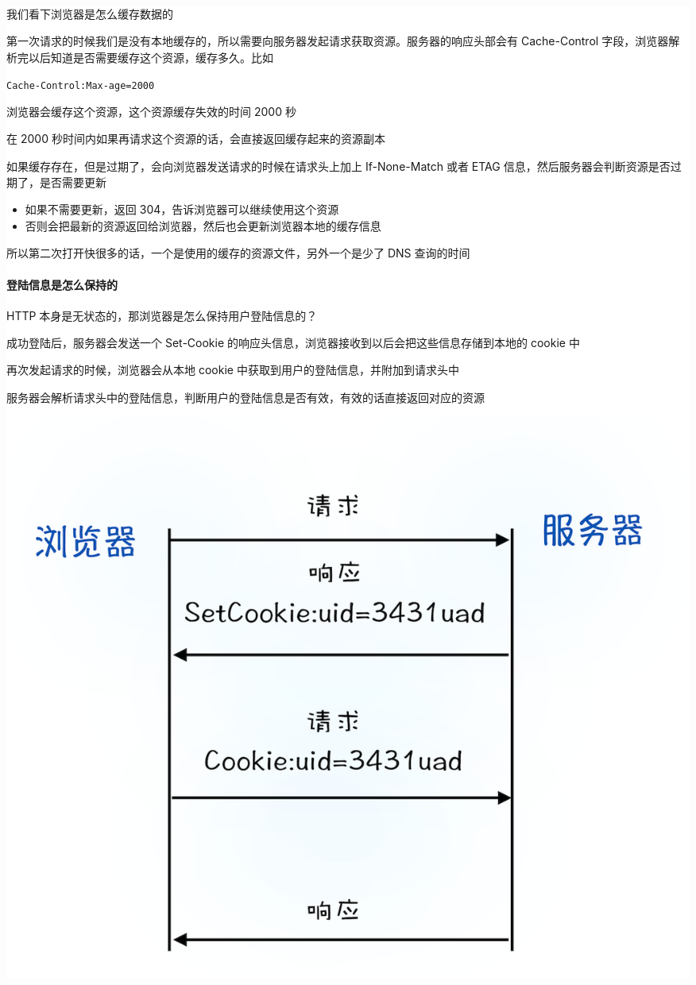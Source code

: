 我们看下浏览器是怎么缓存数据的

第一次请求的时候我们是没有本地缓存的，所以需要向服务器发起请求获取资源。服务器的响应头部会有 Cache-Control 字段，浏览器解析完以后知道是否需要缓存这个资源，缓存多久。比如

```
Cache-Control:Max-age=2000
```

浏览器会缓存这个资源，这个资源缓存失效的时间 2000 秒

在 2000 秒时间内如果再请求这个资源的话，会直接返回缓存起来的资源副本

如果缓存存在，但是过期了，会向浏览器发送请求的时候在请求头上加上 If-None-Match 或者 ETAG 信息，然后服务器会判断资源是否过期了，是否需要更新

- 如果不需要更新，返回 304，告诉浏览器可以继续使用这个资源
- 否则会把最新的资源返回给浏览器，然后也会更新浏览器本地的缓存信息

所以第二次打开快很多的话，一个是使用的缓存的资源文件，另外一个是少了 DNS 查询的时间

#### 登陆信息是怎么保持的

HTTP 本身是无状态的，那浏览器是怎么保持用户登陆信息的？

成功登陆后，服务器会发送一个 Set-Cookie 的响应头信息，浏览器接收到以后会把这些信息存储到本地的 cookie 中

再次发起请求的时候，浏览器会从本地 cookie 中获取到用户的登陆信息，并附加到请求头中

服务器会解析请求头中的登陆信息，判断用户的登陆信息是否有效，有效的话直接返回对应的资源

![](/img/posts/browser/macro/18.png)
